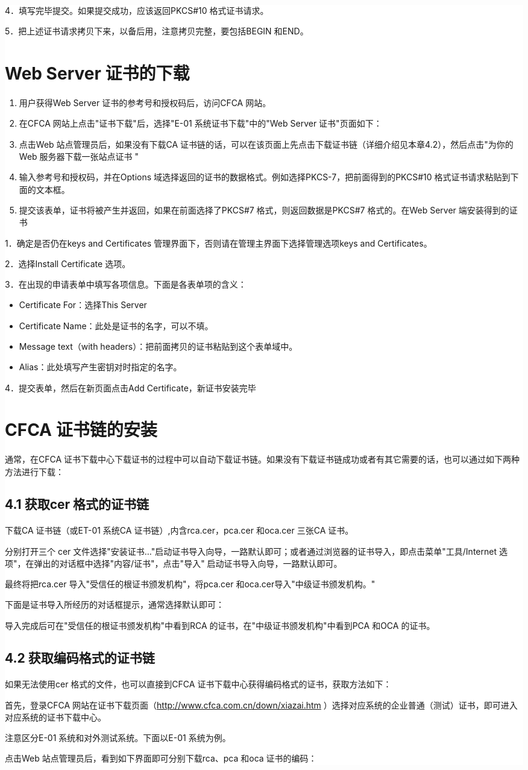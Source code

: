 4．填写完毕提交。如果提交成功，应该返回PKCS#10 格式证书请求。

5．把上述证书请求拷贝下来，以备后用，注意拷贝完整，要包括BEGIN 和END。

# Web Server 证书的下载

1. 用户获得Web Server 证书的参考号和授权码后，访问CFCA 网站。

2. 在CFCA 网站上点击"证书下载"后，选择"E-01 系统证书下载"中的"Web Server 证书"页面如下：

3. 点击Web 站点管理员后，如果没有下载CA 证书链的话，可以在该页面上先点击下载证书链（详细介绍见本章4.2），然后点击"为你的Web 服务器下载一张站点证书 "

4. 输入参考号和授权码，并在Options 域选择返回的证书的数据格式。例如选择PKCS-7，把前面得到的PKCS#10 格式证书请求粘贴到下面的文本框。

5. 提交该表单，证书将被产生并返回，如果在前面选择了PKCS#7 格式，则返回数据是PKCS#7 格式的。在Web Server 端安装得到的证书

1．确定是否仍在keys and Certificates 管理界面下，否则请在管理主界面下选择管理选项keys and Certificates。

2．选择Install Certificate 选项。

3．在出现的申请表单中填写各项信息。下面是各表单项的含义：

- Certificate For：选择This Server

- Certificate Name：此处是证书的名字，可以不填。

- Message text（with headers）：把前面拷贝的证书粘贴到这个表单域中。

- Alias：此处填写产生密钥对时指定的名字。

4．提交表单，然后在新页面点击Add Certificate，新证书安装完毕

# CFCA 证书链的安装

通常，在CFCA 证书下载中心下载证书的过程中可以自动下载证书链。如果没有下载证书链成功或者有其它需要的话，也可以通过如下两种方法进行下载：

## 4.1 获取cer 格式的证书链

下载CA 证书链（或ET-01 系统CA 证书链）,内含rca.cer，pca.cer 和oca.cer 三张CA 证书。

分别打开三个 cer 文件选择"安装证书…"启动证书导入向导，一路默认即可；或者通过浏览器的证书导入，即点击菜单"工具/Internet 选项"，在弹出的对话框中选择"内容/证书"，点击"导入" 启动证书导入向导，一路默认即可。

最终将把rca.cer 导入"受信任的根证书颁发机构"，将pca.cer 和oca.cer导入"中级证书颁发机构。"

下面是证书导入所经历的对话框提示，通常选择默认即可：

导入完成后可在"受信任的根证书颁发机构"中看到RCA 的证书，在"中级证书颁发机构"中看到PCA 和OCA 的证书。

## 4.2 获取编码格式的证书链

如果无法使用cer 格式的文件，也可以直接到CFCA 证书下载中心获得编码格式的证书，获取方法如下：

首先，登录CFCA 网站在证书下载页面（http://www.cfca.com.cn/down/xiazai.htm ）选择对应系统的企业普通（测试）证书，即可进入对应系统的证书下载中心。

注意区分E-01 系统和对外测试系统。下面以E-01 系统为例。

点击Web 站点管理员后，看到如下界面即可分别下载rca、pca 和oca 证书的编码：
